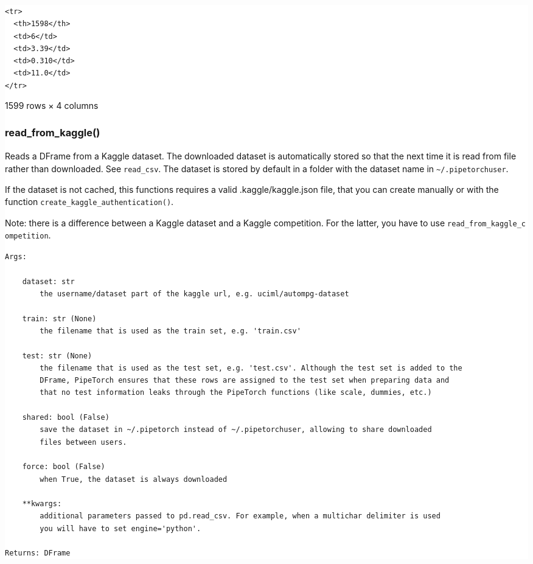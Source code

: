     <tr>
      <th>1598</th>
      <td>6</td>
      <td>3.39</td>
      <td>0.310</td>
      <td>11.0</td>
    </tr>
  </tbody>
</table>
<p>1599 rows × 4 columns</p>
</div>



### read_from_kaggle()

Reads a DFrame from a Kaggle dataset. The downloaded dataset is automatically stored so that the next time it is read from file rather than downloaded. See `read_csv`. The dataset is stored by default in a folder with the dataset name in `~/.pipetorchuser`.

If the dataset is not cached, this functions requires a valid .kaggle/kaggle.json file, that you can create manually or with the function `create_kaggle_authentication()`.

Note: there is a difference between a Kaggle dataset and a Kaggle competition. For the latter, you have to use `read_from_kaggle_competition`.
    
```
Args:

    dataset: str
        the username/dataset part of the kaggle url, e.g. uciml/autompg-dataset  
        
    train: str (None)
        the filename that is used as the train set, e.g. 'train.csv'

    test: str (None)
        the filename that is used as the test set, e.g. 'test.csv'. Although the test set is added to the
        DFrame, PipeTorch ensures that these rows are assigned to the test set when preparing data and
        that no test information leaks through the PipeTorch functions (like scale, dummies, etc.)
        
    shared: bool (False)
        save the dataset in ~/.pipetorch instead of ~/.pipetorchuser, allowing to share downloaded
        files between users.
        
    force: bool (False)
        when True, the dataset is always downloaded
        
    **kwargs:
        additional parameters passed to pd.read_csv. For example, when a multichar delimiter is used
        you will have to set engine='python'.

Returns: DFrame
```
